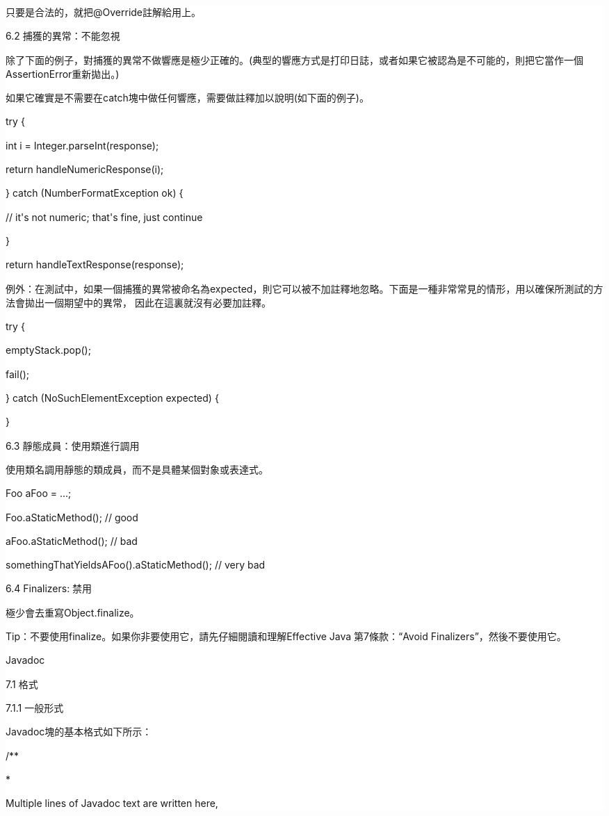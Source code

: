 只要是合法的，就把@Override註解給用上。

6.2 捕獲的異常：不能忽視

除了下面的例子，對捕獲的異常不做響應是極少正確的。\(典型的響應方式是打印日誌，或者如果它被認為是不可能的，則把它當作一個AssertionError重新拋出。\)

如果它確實是不需要在catch塊中做任何響應，需要做註釋加以說明\(如下面的例子\)。

try {

int i = Integer.parseInt\(response\);

return handleNumericResponse\(i\);

} catch \(NumberFormatException ok\) {

// it's not numeric; that's fine, just continue

}

return handleTextResponse\(response\);

例外：在測試中，如果一個捕獲的異常被命名為expected，則它可以被不加註釋地忽略。下面是一種非常常見的情形，用以確保所測試的方法會拋出一個期望中的異常， 因此在這裏就沒有必要加註釋。

try {

emptyStack.pop\(\);

fail\(\);

} catch \(NoSuchElementException expected\) {

}

6.3 靜態成員：使用類進行調用

使用類名調用靜態的類成員，而不是具體某個對象或表達式。

Foo aFoo = ...;

Foo.aStaticMethod\(\); // good

aFoo.aStaticMethod\(\); // bad

somethingThatYieldsAFoo\(\).aStaticMethod\(\); // very bad

6.4 Finalizers: 禁用

極少會去重寫Object.finalize。

Tip：不要使用finalize。如果你非要使用它，請先仔細閱讀和理解Effective Java 第7條款：“Avoid Finalizers”，然後不要使用它。

Javadoc

7.1 格式

7.1.1 一般形式

Javadoc塊的基本格式如下所示：

/\*\*

\*

 Multiple lines of Javadoc text are written here,
